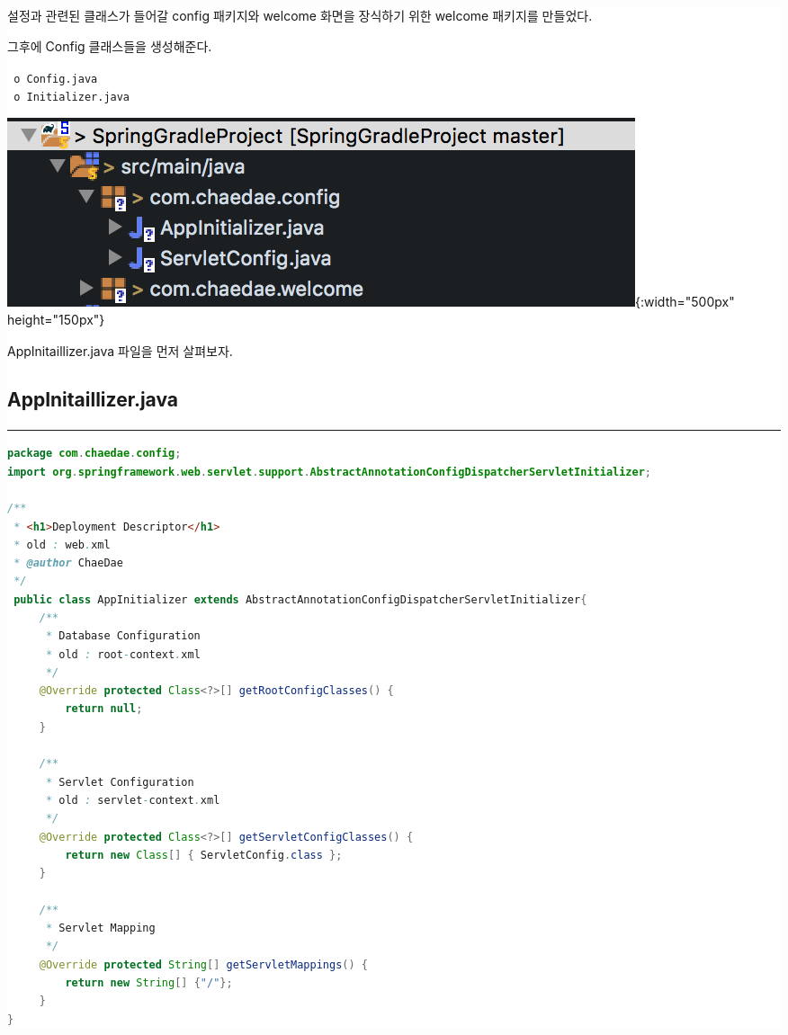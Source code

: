 설정과 관련된 클래스가 들어갈 config 패키지와 welcome 화면을 장식하기 위한 welcome 패키지를 만들었다.

그후에 Config 클래스들을 생성해준다.

```
 o Config.java
 o Initializer.java
```

![Setting Image2](/assets/img/posts/tistory/20171130-2.png){:width="500px" height="150px"}

AppInitaillizer.java 파일을 먼저 살펴보자.

## AppInitaillizer.java
---

```java
package com.chaedae.config; 
import org.springframework.web.servlet.support.AbstractAnnotationConfigDispatcherServletInitializer; 

/** 
 * <h1>Deployment Descriptor</h1> 
 * old : web.xml 
 * @author ChaeDae 
 */ 
 public class AppInitializer extends AbstractAnnotationConfigDispatcherServletInitializer{ 
     /** 
      * Database Configuration 
      * old : root-context.xml 
      */ 
     @Override protected Class<?>[] getRootConfigClasses() { 
         return null; 
     } 
        
     /** 
      * Servlet Configuration 
      * old : servlet-context.xml 
      */ 
     @Override protected Class<?>[] getServletConfigClasses() { 
         return new Class[] { ServletConfig.class }; 
     } 
    
     /** 
      * Servlet Mapping
      */ 
     @Override protected String[] getServletMappings() { 
         return new String[] {"/"}; 
     } 
}
```
